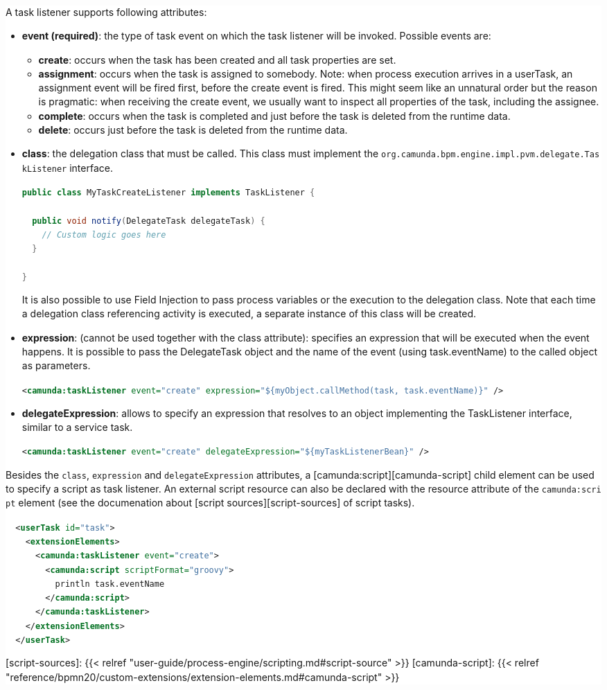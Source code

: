 A task listener supports following attributes:

* **event (required)**: the type of task event on which the task listener will be invoked. Possible events are:
    * **create**: occurs when the task has been created and all task properties are set.
    * **assignment**: occurs when the task is assigned to somebody. Note: when process execution arrives in a userTask, an assignment event will be fired first, before the create event is fired. This might seem like an unnatural order but the reason is pragmatic: when receiving the create event, we usually want to inspect all properties of the task, including the assignee.
    * **complete**: occurs when the task is completed and just before the task is deleted from the runtime data.
    * **delete**: occurs just before the task is deleted from the runtime data.


* **class**: the delegation class that must be called. This class must implement the `org.camunda.bpm.engine.impl.pvm.delegate.TaskListener` interface.

    ```java
    public class MyTaskCreateListener implements TaskListener {

      public void notify(DelegateTask delegateTask) {
        // Custom logic goes here
      }

    }
    ```

    It is also possible to use Field Injection to pass process variables or the execution to the delegation class. Note that each time a delegation class referencing activity is executed, a separate instance of this class will be created.

* **expression**: (cannot be used together with the class attribute): specifies an expression that will be executed when the event happens. It is possible to pass the DelegateTask object and the name of the event (using task.eventName) to the called object as parameters.

    ```xml
    <camunda:taskListener event="create" expression="${myObject.callMethod(task, task.eventName)}" />
    ```

* **delegateExpression**: allows to specify an expression that resolves to an object implementing the TaskListener interface, similar to a service task.

    ```xml
    <camunda:taskListener event="create" delegateExpression="${myTaskListenerBean}" />
    ```

Besides the `class`, `expression` and `delegateExpression` attributes, a
[camunda:script][camunda-script] child element can be used to specify a script as task listener.
An external script resource can also be declared with the resource attribute of the
`camunda:script` element (see the documenation about [script sources][script-sources] of script
tasks).

```xml
  <userTask id="task">
    <extensionElements>
      <camunda:taskListener event="create">
        <camunda:script scriptFormat="groovy">
          println task.eventName
        </camunda:script>
      </camunda:taskListener>
    </extensionElements>
  </userTask>
```


[script-sources]: {{< relref "user-guide/process-engine/scripting.md#script-source" >}}
[camunda-script]: {{< relref "reference/bpmn20/custom-extensions/extension-elements.md#camunda-script" >}}